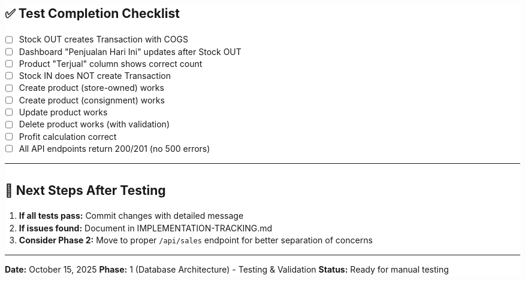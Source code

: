 
## ✅ Test Completion Checklist

- [ ] Stock OUT creates Transaction with COGS
- [ ] Dashboard "Penjualan Hari Ini" updates after Stock OUT
- [ ] Product "Terjual" column shows correct count
- [ ] Stock IN does NOT create Transaction
- [ ] Create product (store-owned) works
- [ ] Create product (consignment) works
- [ ] Update product works
- [ ] Delete product works (with validation)
- [ ] Profit calculation correct
- [ ] All API endpoints return 200/201 (no 500 errors)

---

## 🚀 Next Steps After Testing

1. **If all tests pass:** Commit changes with detailed message
2. **If issues found:** Document in IMPLEMENTATION-TRACKING.md
3. **Consider Phase 2:** Move to proper `/api/sales` endpoint for better separation of concerns

---

**Date:** October 15, 2025
**Phase:** 1 (Database Architecture) - Testing & Validation
**Status:** Ready for manual testing
